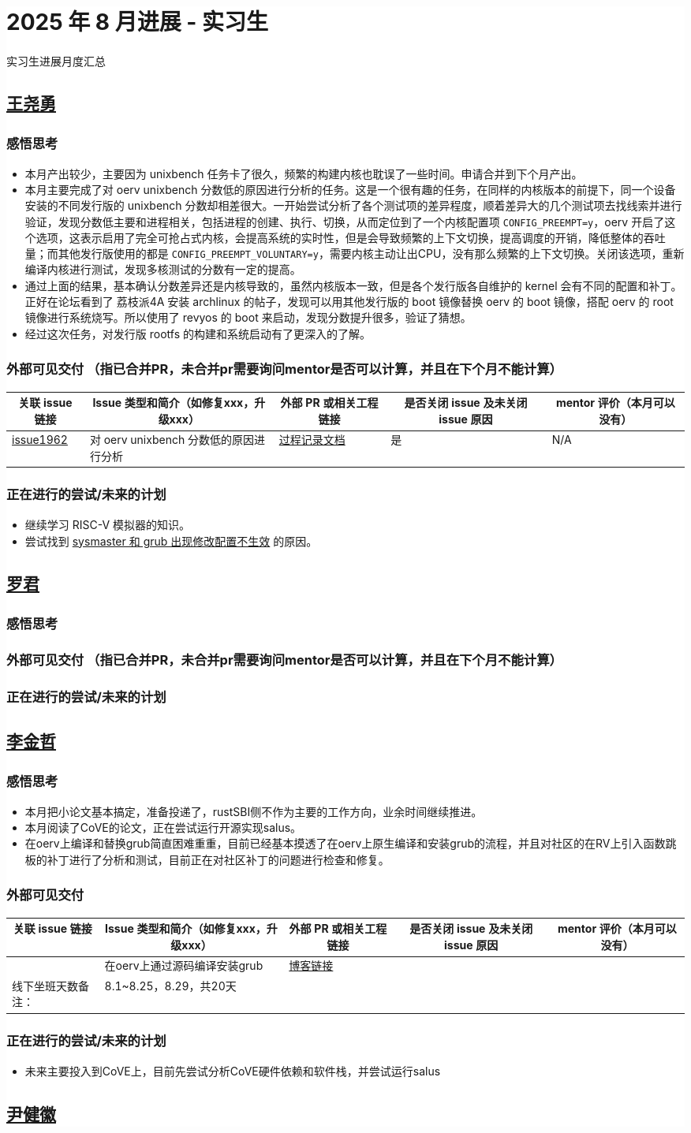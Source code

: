# 2025 年 8 月进展 - 实习生

实习生进展月度汇总



## [王尧勇](../../Intern/intern_message.md#王尧勇)

### 感悟思考

- 本月产出较少，主要因为 unixbench 任务卡了很久，频繁的构建内核也耽误了一些时间。申请合并到下个月产出。
- 本月主要完成了对 oerv unixbench 分数低的原因进行分析的任务。这是一个很有趣的任务，在同样的内核版本的前提下，同一个设备安装的不同发行版的 unixbench 分数却相差很大。一开始尝试分析了各个测试项的差异程度，顺着差异大的几个测试项去找线索并进行验证，发现分数低主要和进程相关，包括进程的创建、执行、切换，从而定位到了一个内核配置项 `CONFIG_PREEMPT=y`，oerv 开启了这个选项，这表示启用了完全可抢占式内核，会提高系统的实时性，但是会导致频繁的上下文切换，提高调度的开销，降低整体的吞吐量；而其他发行版使用的都是 `CONFIG_PREEMPT_VOLUNTARY=y`，需要内核主动让出CPU，没有那么频繁的上下文切换。关闭该选项，重新编译内核进行测试，发现多核测试的分数有一定的提高。
- 通过上面的结果，基本确认分数差异还是内核导致的，虽然内核版本一致，但是各个发行版各自维护的 kernel 会有不同的配置和补丁。正好在论坛看到了 荔枝派4A 安装 archlinux 的帖子，发现可以用其他发行版的 boot 镜像替换 oerv 的 boot 镜像，搭配 oerv 的 root 镜像进行系统烧写。所以使用了 revyos 的 boot 来启动，发现分数提升很多，验证了猜想。
- 经过这次任务，对发行版 rootfs 的构建和系统启动有了更深入的了解。

### 外部可见交付 （指已合并PR，未合并pr需要询问mentor是否可以计算，并且在下个月不能计算）

| 关联 issue 链接    | Issue 类型和简介（如修复xxx，升级xxx） | 外部 PR 或相关工程链接 | 是否关闭 issue 及未关闭 issue 原因 | mentor 评价（本月可以没有） |
| ------------------ | -------------------------------------- | ---------------------- | ---------------------------------- | --------------------------- |
| [issue1962](https://github.com/openeuler-riscv/oerv-team/issues/1962) | 对 oerv unixbench 分数低的原因进行分析 | [过程记录文档](https://iscas-oerv.feishu.cn/wiki/FBvLwZbi7iAuarkFUuRcwfhZn6e) | 是 | N/A |

### 正在进行的尝试/未来的计划

- 继续学习 RISC-V 模拟器的知识。
- 尝试找到 [sysmaster 和 grub 出现修改配置不生效](https://gitee.com/src-openeuler/sysmaster/issues/ICV4QB) 的原因。

## [罗君](../../Intern/intern_message.md#罗君)

### 感悟思考

### 外部可见交付 （指已合并PR，未合并pr需要询问mentor是否可以计算，并且在下个月不能计算）

### 正在进行的尝试/未来的计划

## [李金哲](../../Intern/intern_message.md#李金哲)

### 感悟思考
- 本月把小论文基本搞定，准备投递了，rustSBI侧不作为主要的工作方向，业余时间继续推进。
- 本月阅读了CoVE的论文，正在尝试运行开源实现salus。
- 在oerv上编译和替换grub简直困难重重，目前已经基本摸透了在oerv上原生编译和安装grub的流程，并且对社区的在RV上引入函数跳板的补丁进行了分析和测试，目前正在对社区补丁的问题进行检查和修复。

### 外部可见交付
| 关联 issue 链接    | Issue 类型和简介（如修复xxx，升级xxx） | 外部 PR 或相关工程链接 | 是否关闭 issue 及未关闭 issue 原因 | mentor 评价（本月可以没有） |
| ------------------ | -------------------------------------- | ---------------------- | ---------------------------------- | --------------------------- |
|  | 在oerv上通过源码编译安装grub | [博客链接](https://blog.csdn.net/Machanicus/article/details/150348940) |  |  |
| 线下坐班天数备注： |    8.1~8.25，8.29，共20天                                    |                        |                                    |                             |
### 正在进行的尝试/未来的计划
- 未来主要投入到CoVE上，目前先尝试分析CoVE硬件依赖和软件栈，并尝试运行salus
## [尹健徽](../../Intern/intern_message.md#尹健徽)
